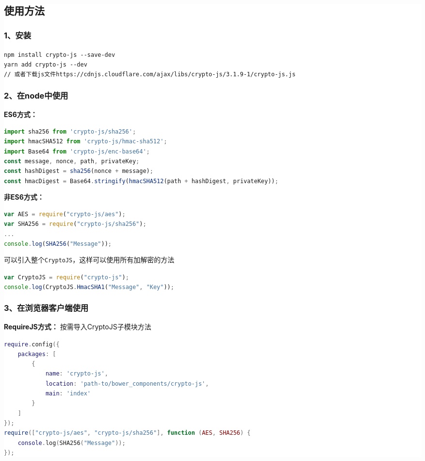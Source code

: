 ## 使用方法

### 1、安装

```x86asm
npm install crypto-js --save-dev
yarn add crypto-js --dev
// 或者下载js文件https://cdnjs.cloudflare.com/ajax/libs/crypto-js/3.1.9-1/crypto-js.js
```

### 2、在node中使用

**ES6方式：**

```javascript
import sha256 from 'crypto-js/sha256';
import hmacSHA512 from 'crypto-js/hmac-sha512';
import Base64 from 'crypto-js/enc-base64';
const message, nonce, path, privateKey; 
const hashDigest = sha256(nonce + message);
const hmacDigest = Base64.stringify(hmacSHA512(path + hashDigest, privateKey));
```

**非ES6方式：**

```javascript
var AES = require("crypto-js/aes");
var SHA256 = require("crypto-js/sha256");
...
console.log(SHA256("Message"));
```

可以引入整个`CryptoJS`，这样可以使用所有加解密的方法

```javascript
var CryptoJS = require("crypto-js");
console.log(CryptoJS.HmacSHA1("Message", "Key"));
```

### 3、在浏览器客户端使用

**RequireJS方式：**
按需导入CryptoJS子模块方法

```lua
require.config({
    packages: [
        {
            name: 'crypto-js',
            location: 'path-to/bower_components/crypto-js',
            main: 'index'
        }
    ]
});
require(["crypto-js/aes", "crypto-js/sha256"], function (AES, SHA256) {
    console.log(SHA256("Message"));
});
```
